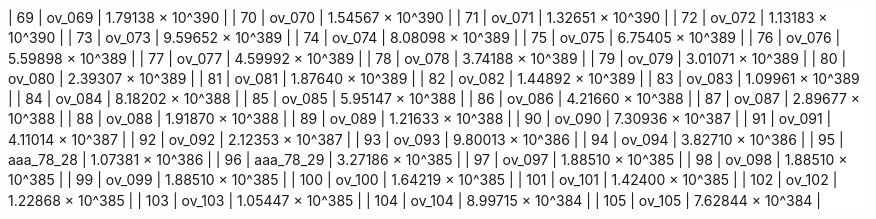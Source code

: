 | 69 | ov_069 | 1.79138 × 10^390 |
| 70 | ov_070 | 1.54567 × 10^390 |
| 71 | ov_071 | 1.32651 × 10^390 |
| 72 | ov_072 | 1.13183 × 10^390 |
| 73 | ov_073 | 9.59652 × 10^389 |
| 74 | ov_074 | 8.08098 × 10^389 |
| 75 | ov_075 | 6.75405 × 10^389 |
| 76 | ov_076 | 5.59898 × 10^389 |
| 77 | ov_077 | 4.59992 × 10^389 |
| 78 | ov_078 | 3.74188 × 10^389 |
| 79 | ov_079 | 3.01071 × 10^389 |
| 80 | ov_080 | 2.39307 × 10^389 |
| 81 | ov_081 | 1.87640 × 10^389 |
| 82 | ov_082 | 1.44892 × 10^389 |
| 83 | ov_083 | 1.09961 × 10^389 |
| 84 | ov_084 | 8.18202 × 10^388 |
| 85 | ov_085 | 5.95147 × 10^388 |
| 86 | ov_086 | 4.21660 × 10^388 |
| 87 | ov_087 | 2.89677 × 10^388 |
| 88 | ov_088 | 1.91870 × 10^388 |
| 89 | ov_089 | 1.21633 × 10^388 |
| 90 | ov_090 | 7.30936 × 10^387 |
| 91 | ov_091 | 4.11014 × 10^387 |
| 92 | ov_092 | 2.12353 × 10^387 |
| 93 | ov_093 | 9.80013 × 10^386 |
| 94 | ov_094 | 3.82710 × 10^386 |
| 95 | aaa_78_28 | 1.07381 × 10^386 |
| 96 | aaa_78_29 | 3.27186 × 10^385 |
| 97 | ov_097 | 1.88510 × 10^385 |
| 98 | ov_098 | 1.88510 × 10^385 |
| 99 | ov_099 | 1.88510 × 10^385 |
| 100 | ov_100 | 1.64219 × 10^385 |
| 101 | ov_101 | 1.42400 × 10^385 |
| 102 | ov_102 | 1.22868 × 10^385 |
| 103 | ov_103 | 1.05447 × 10^385 |
| 104 | ov_104 | 8.99715 × 10^384 |
| 105 | ov_105 | 7.62844 × 10^384 |